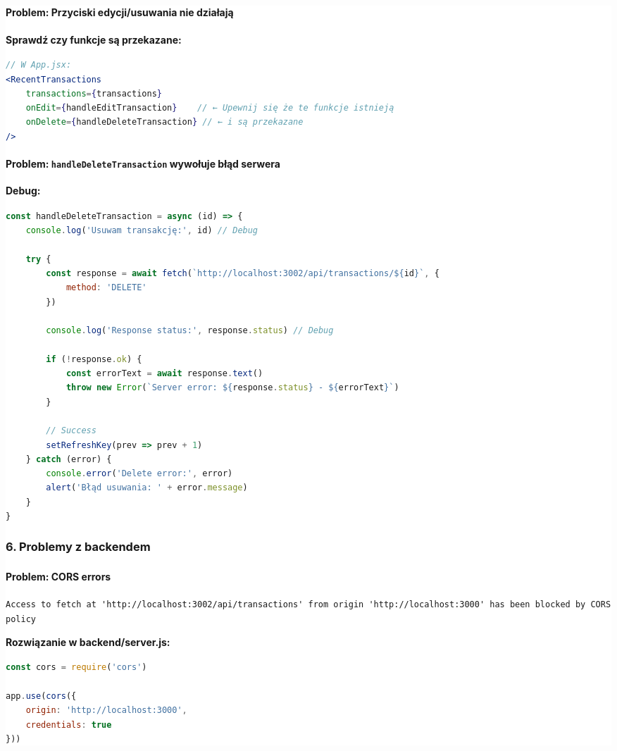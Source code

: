 #### Problem: Przyciski edycji/usuwania nie działają
**Sprawdź czy funkcje są przekazane:**
```jsx
// W App.jsx:
<RecentTransactions
    transactions={transactions}
    onEdit={handleEditTransaction}    // ← Upewnij się że te funkcje istnieją
    onDelete={handleDeleteTransaction} // ← i są przekazane
/>
```

#### Problem: `handleDeleteTransaction` wywołuje błąd serwera
**Debug:**
```jsx
const handleDeleteTransaction = async (id) => {
    console.log('Usuwam transakcję:', id) // Debug
    
    try {
        const response = await fetch(`http://localhost:3002/api/transactions/${id}`, {
            method: 'DELETE'
        })
        
        console.log('Response status:', response.status) // Debug
        
        if (!response.ok) {
            const errorText = await response.text()
            throw new Error(`Server error: ${response.status} - ${errorText}`)
        }
        
        // Success
        setRefreshKey(prev => prev + 1)
    } catch (error) {
        console.error('Delete error:', error)
        alert('Błąd usuwania: ' + error.message)
    }
}
```

### 6. Problemy z backendem

#### Problem: CORS errors
```
Access to fetch at 'http://localhost:3002/api/transactions' from origin 'http://localhost:3000' has been blocked by CORS policy
```

**Rozwiązanie w backend/server.js:**
```js
const cors = require('cors')

app.use(cors({
    origin: 'http://localhost:3000',
    credentials: true
}))
```

